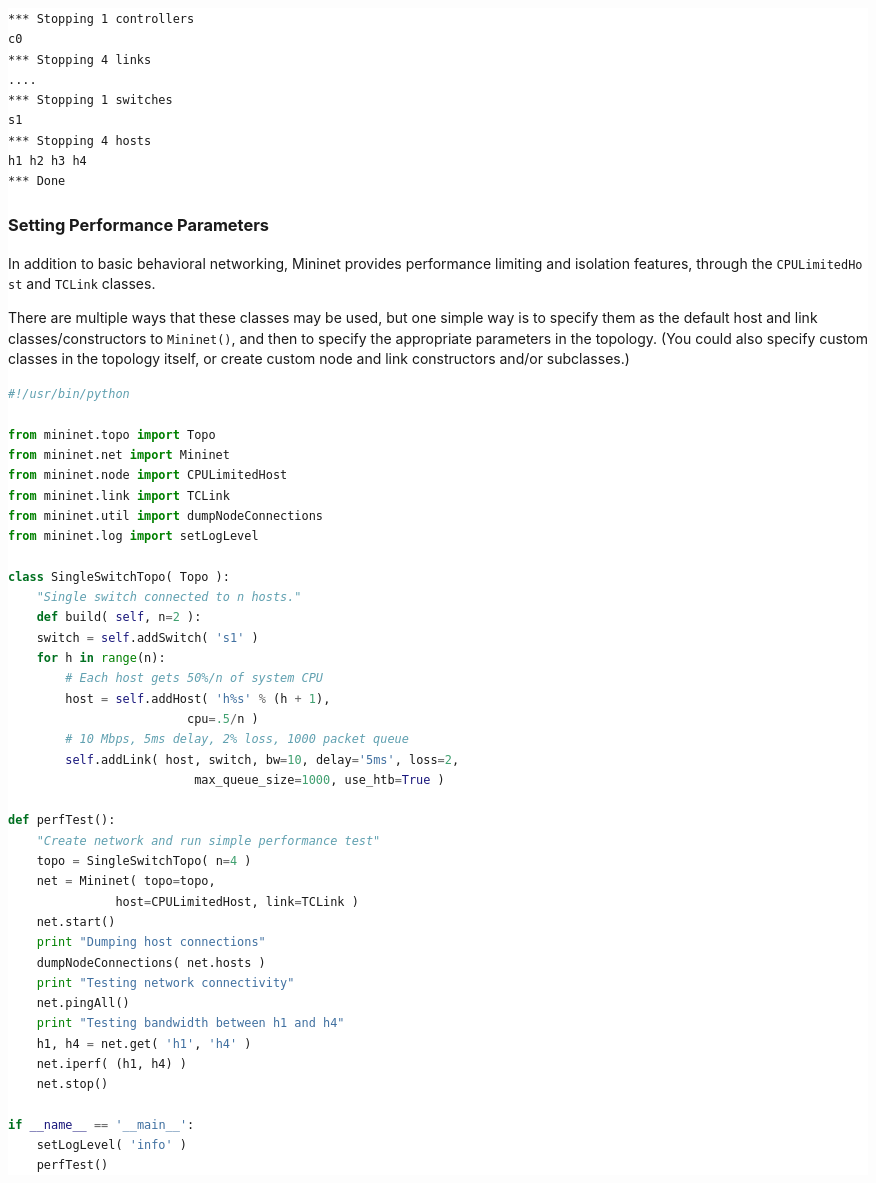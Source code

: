 ```
*** Stopping 1 controllers
c0 
*** Stopping 4 links
....
*** Stopping 1 switches
s1 
*** Stopping 4 hosts
h1 h2 h3 h4 
*** Done
```

<a name=setting></a>

### Setting Performance Parameters

In addition to basic behavioral networking, Mininet provides performance
limiting and isolation features, through the `CPULimitedHost` and `TCLink`
classes.

There are multiple ways that these classes may be used, but one simple
way is to specify them as the default host and link classes/constructors
to `Mininet()`, and then to specify the appropriate parameters in the
topology. (You could also specify custom classes in the topology itself,
or create custom node and link constructors and/or subclasses.)

```python
#!/usr/bin/python

from mininet.topo import Topo
from mininet.net import Mininet
from mininet.node import CPULimitedHost
from mininet.link import TCLink
from mininet.util import dumpNodeConnections
from mininet.log import setLogLevel

class SingleSwitchTopo( Topo ):
    "Single switch connected to n hosts."
    def build( self, n=2 ):
	switch = self.addSwitch( 's1' )
	for h in range(n):
	    # Each host gets 50%/n of system CPU
	    host = self.addHost( 'h%s' % (h + 1),
		                 cpu=.5/n )
	    # 10 Mbps, 5ms delay, 2% loss, 1000 packet queue
	    self.addLink( host, switch, bw=10, delay='5ms', loss=2,
                          max_queue_size=1000, use_htb=True )

def perfTest():
    "Create network and run simple performance test"
    topo = SingleSwitchTopo( n=4 )
    net = Mininet( topo=topo,
	           host=CPULimitedHost, link=TCLink )
    net.start()
    print "Dumping host connections"
    dumpNodeConnections( net.hosts )
    print "Testing network connectivity"
    net.pingAll()
    print "Testing bandwidth between h1 and h4"
    h1, h4 = net.get( 'h1', 'h4' )
    net.iperf( (h1, h4) )
    net.stop()

if __name__ == '__main__':
    setLogLevel( 'info' )
    perfTest()
```